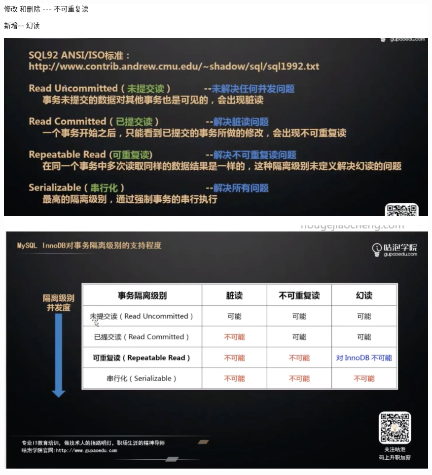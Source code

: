 

修改 和删除 --- 不可重复读

新增-- 幻读



![image-20200919225935395](assets/image-20200919225935395.png)

![image-20200919230147954](assets/image-20200919230147954.png)
